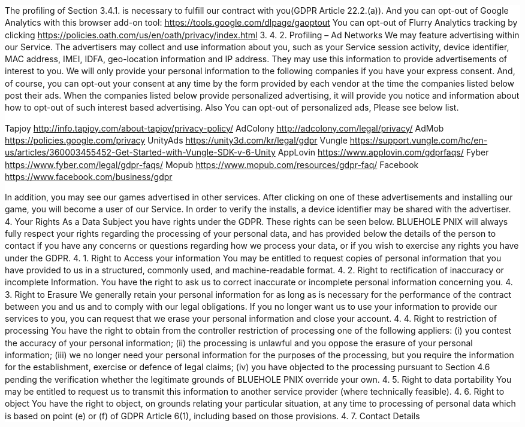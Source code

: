 The profiling of Section 3.4.1. is necessary to fulfill our contract with you(GDPR Article 22.2.(a)).
And you can opt-out of Google Analytics with this browser add-on tool:
https://tools.google.com/dlpage/gaoptout
You can opt-out of Flurry Analytics tracking by clicking
https://policies.oath.com/us/en/oath/privacy/index.html
3. 4. 2. Profiling – Ad Networks
We may feature advertising within our Service. The advertisers may collect and use information about you, such as your Service session activity, device identifier, MAC address, IMEI, IDFA, geo-location information and IP address. They may use this information to provide advertisements of interest to you.
We will only provide your personal information to the following companies if you have your express consent. And, of course, you can opt-out your consent at any time by the form provided by each vendor at the time the companies listed below post their ads. When the companies listed below provide personalized advertising, it will provide you notice and information about how to opt-out of such interest based advertising. Also You can opt-out of personalized ads, Please see below list.

Tapjoy http://info.tapjoy.com/about-tapjoy/privacy-policy/
AdColony http://adcolony.com/legal/privacy/
AdMob https://policies.google.com/privacy
UnityAds https://unity3d.com/kr/legal/gdpr
Vungle https://support.vungle.com/hc/en-us/articles/360003455452-Get-Started-with-Vungle-SDK-v-6-Unity
AppLovin https://www.applovin.com/gdprfaqs/
Fyber https://www.fyber.com/legal/gdpr-faqs/
Mopub https://www.mopub.com/resources/gdpr-faq/
Facebook https://www.facebook.com/business/gdpr

In addition, you may see our games advertised in other services. After clicking on one of these advertisements and installing our game, you will become a user of our Service. In order to verify the installs, a device identifier may be shared with the advertiser.
4. Your Rights
As a Data Subject you have rights under the GDPR. These rights can be seen below. BLUEHOLE PNIX will always fully respect your rights regarding the processing of your personal data, and has provided below the details of the person to contact if you have any concerns or questions regarding how we process your data, or if you wish to exercise any rights you have under the GDPR.
4. 1. Right to Access your information
You may be entitled to request copies of personal information that you have provided to us in a structured, commonly used, and machine-readable format.
4. 2. Right to rectification of inaccuracy or incomplete Information.
You have the right to ask us to correct inaccurate or incomplete personal information concerning you.
4. 3. Right to Erasure
We generally retain your personal information for as long as is necessary for the performance of the contract between you and us and to comply with our legal obligations. If you no longer want us to use your information to provide our services to you, you can request that we erase your personal information and close your account.
4. 4. Right to restriction of processing
You have the right to obtain from the controller restriction of processing one of the following appliers:
(i) you contest the accuracy of your personal information;
(ii) the processing is unlawful and you oppose the erasure of your personal information;
(iii) we no longer need your personal information for the purposes of the processing, but you require the information for the establishment, exercise or defence of legal claims;
(iv) you have objected to the processing pursuant to Section 4.6 pending the verification whether the legitimate grounds of BLUEHOLE PNIX override your own.
4. 5. Right to data portability
You may be entitled to request us to transmit this information to another service provider (where technically feasible).
4. 6. Right to object
You have the right to object, on grounds relating your particular situation, at any time to processing of personal data which is based on point (e) or (f) of GDPR Article 6(1), including based on those provisions.
4. 7. Contact Details